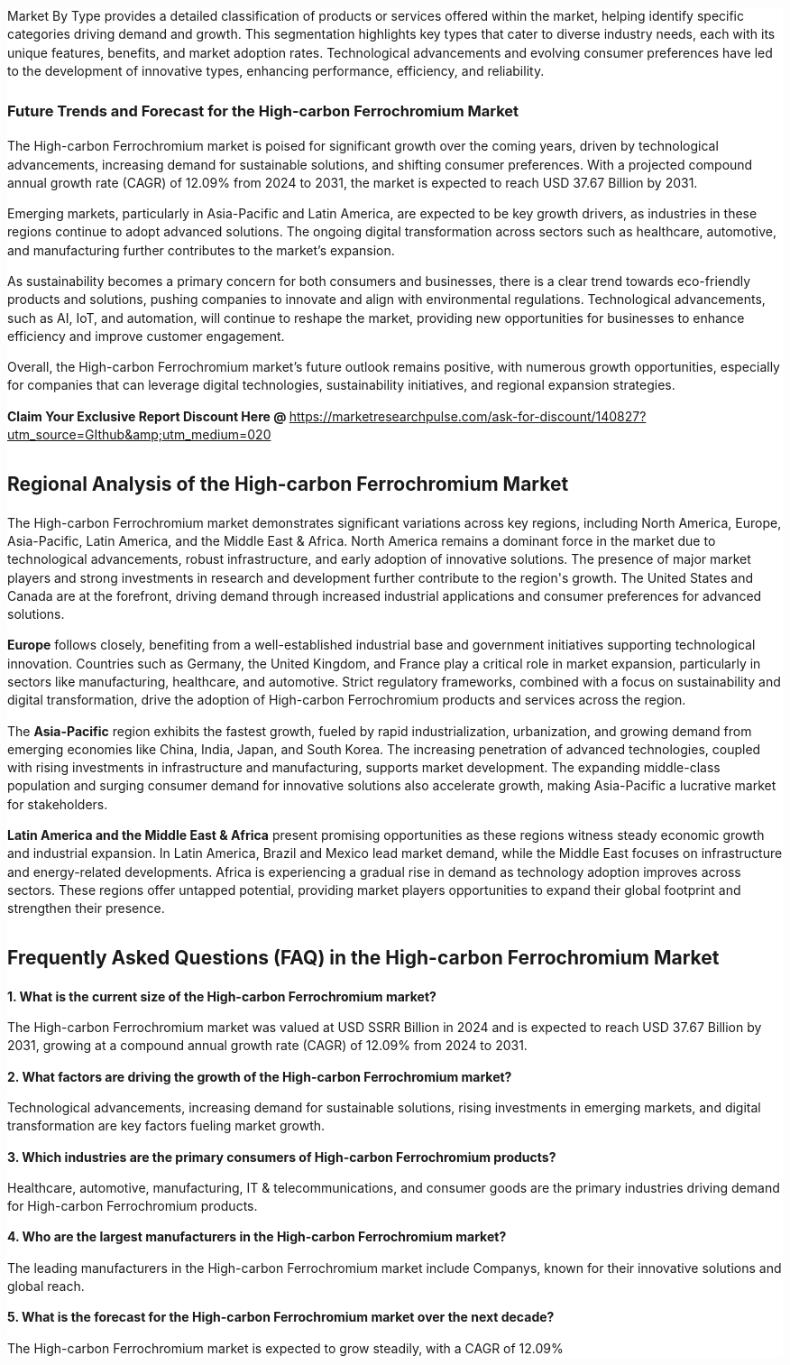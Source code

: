 Market By Type provides a detailed classification of products or services offered within the market, helping identify specific categories driving demand and growth. This segmentation highlights key types that cater to diverse industry needs, each with its unique features, benefits, and market adoption rates. Technological advancements and evolving consumer preferences have led to the development of innovative types, enhancing performance, efficiency, and reliability.</p><h3>Future Trends and Forecast for the High-carbon Ferrochromium Market</h3><p>The High-carbon Ferrochromium market is poised for significant growth over the coming years, driven by technological advancements, increasing demand for sustainable solutions, and shifting consumer preferences. With a projected compound annual growth rate (CAGR) of 12.09% from 2024 to 2031, the market is expected to reach USD 37.67 Billion by 2031.</p><p>Emerging markets, particularly in Asia-Pacific and Latin America, are expected to be key growth drivers, as industries in these regions continue to adopt advanced solutions. The ongoing digital transformation across sectors such as healthcare, automotive, and manufacturing further contributes to the market&rsquo;s expansion.</p><p>As sustainability becomes a primary concern for both consumers and businesses, there is a clear trend towards eco-friendly products and solutions, pushing companies to innovate and align with environmental regulations. Technological advancements, such as AI, IoT, and automation, will continue to reshape the market, providing new opportunities for businesses to enhance efficiency and improve customer engagement.</p><p>Overall, the High-carbon Ferrochromium market&rsquo;s future outlook remains positive, with numerous growth opportunities, especially for companies that can leverage digital technologies, sustainability initiatives, and regional expansion strategies.</p><p><strong>Claim Your Exclusive Report Discount Here @ </strong><a href="https://marketresearchpulse.com/ask-for-discount/140827?utm_source=GIthub&amp;utm_medium=020">https://marketresearchpulse.com/ask-for-discount/140827?utm_source=GIthub&amp;utm_medium=020</a></p><h2><strong>Regional Analysis of the High-carbon Ferrochromium Market</strong></h2><p>The High-carbon Ferrochromium market demonstrates significant variations across key regions, including North America, Europe, Asia-Pacific, Latin America, and the Middle East &amp; Africa. North America remains a dominant force in the market due to technological advancements, robust infrastructure, and early adoption of innovative solutions. The presence of major market players and strong investments in research and development further contribute to the region's growth. The United States and Canada are at the forefront, driving demand through increased industrial applications and consumer preferences for advanced solutions.</p><p><strong>Europe</strong> follows closely, benefiting from a well-established industrial base and government initiatives supporting technological innovation. Countries such as Germany, the United Kingdom, and France play a critical role in market expansion, particularly in sectors like manufacturing, healthcare, and automotive. Strict regulatory frameworks, combined with a focus on sustainability and digital transformation, drive the adoption of High-carbon Ferrochromium products and services across the region.</p><p>The <strong>Asia-Pacific</strong> region exhibits the fastest growth, fueled by rapid industrialization, urbanization, and growing demand from emerging economies like China, India, Japan, and South Korea. The increasing penetration of advanced technologies, coupled with rising investments in infrastructure and manufacturing, supports market development. The expanding middle-class population and surging consumer demand for innovative solutions also accelerate growth, making Asia-Pacific a lucrative market for stakeholders.</p><p><strong>Latin America and the Middle East &amp; Africa</strong> present promising opportunities as these regions witness steady economic growth and industrial expansion. In Latin America, Brazil and Mexico lead market demand, while the Middle East focuses on infrastructure and energy-related developments. Africa is experiencing a gradual rise in demand as technology adoption improves across sectors. These regions offer untapped potential, providing market players opportunities to expand their global footprint and strengthen their presence.</p><h2><strong>Frequently Asked Questions (FAQ) in the High-carbon Ferrochromium Market</strong></h2><p><strong>1. What is the current size of the High-carbon Ferrochromium market?</strong></p><p>The High-carbon Ferrochromium market was valued at USD SSRR Billion in 2024 and is expected to reach USD 37.67 Billion by 2031, growing at a compound annual growth rate (CAGR) of 12.09% from 2024 to 2031.</p><p><strong>2. What factors are driving the growth of the High-carbon Ferrochromium market?</strong></p><p>Technological advancements, increasing demand for sustainable solutions, rising investments in emerging markets, and digital transformation are key factors fueling market growth.</p><p><strong>3. Which industries are the primary consumers of High-carbon Ferrochromium products?</strong></p><p>Healthcare, automotive, manufacturing, IT &amp; telecommunications, and consumer goods are the primary industries driving demand for High-carbon Ferrochromium products.</p><p><strong>4. Who are the largest manufacturers in the High-carbon Ferrochromium market?</strong></p><p>The leading manufacturers in the High-carbon Ferrochromium market include Companys, known for their innovative solutions and global reach.</p><p><strong>5. What is the forecast for the High-carbon Ferrochromium market over the next decade?</strong></p><p>The High-carbon Ferrochromium market is expected to grow steadily, with a CAGR of 12.09%